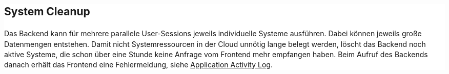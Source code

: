 ## System Cleanup
Das Backend kann für mehrere parallele User-Sessions jeweils individuelle Systeme ausführen. Dabei können jeweils große Datenmengen entstehen. Damit nicht  Systemressourcen in der Cloud unnötig lange belegt werden, löscht das Backend noch aktive Systeme, die schon über eine Stunde keine Anfrage vom Frontend mehr empfangen haben. Beim Aufruf des Backends danach erhält das Frontend eine Fehlermeldung, siehe [Application Activity Log](#application-activity-log).       
